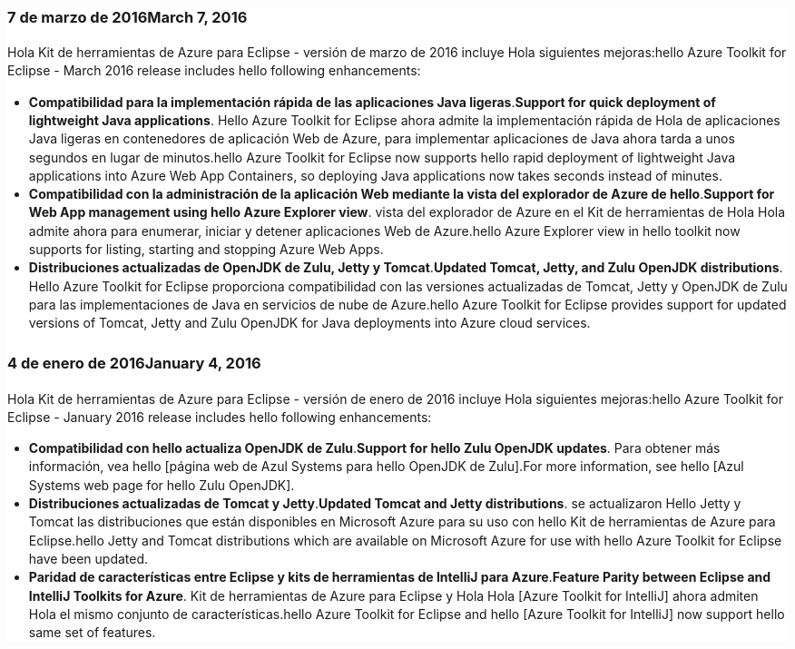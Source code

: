 ### <a name="march-7-2016"></a><span data-ttu-id="8f2da-156">7 de marzo de 2016</span><span class="sxs-lookup"><span data-stu-id="8f2da-156">March 7, 2016</span></span>
<span data-ttu-id="8f2da-157">Hola Kit de herramientas de Azure para Eclipse - versión de marzo de 2016 incluye Hola siguientes mejoras:</span><span class="sxs-lookup"><span data-stu-id="8f2da-157">hello Azure Toolkit for Eclipse - March 2016 release includes hello following enhancements:</span></span>

* <span data-ttu-id="8f2da-158">**Compatibilidad para la implementación rápida de las aplicaciones Java ligeras**.</span><span class="sxs-lookup"><span data-stu-id="8f2da-158">**Support for quick deployment of lightweight Java applications**.</span></span> <span data-ttu-id="8f2da-159">Hello Azure Toolkit for Eclipse ahora admite la implementación rápida de Hola de aplicaciones Java ligeras en contenedores de aplicación Web de Azure, para implementar aplicaciones de Java ahora tarda a unos segundos en lugar de minutos.</span><span class="sxs-lookup"><span data-stu-id="8f2da-159">hello Azure Toolkit for Eclipse now supports hello rapid deployment of lightweight Java applications into Azure Web App Containers, so deploying Java applications now takes seconds instead of minutes.</span></span>
* <span data-ttu-id="8f2da-160">**Compatibilidad con la administración de la aplicación Web mediante la vista del explorador de Azure de hello**.</span><span class="sxs-lookup"><span data-stu-id="8f2da-160">**Support for Web App management using hello Azure Explorer view**.</span></span> <span data-ttu-id="8f2da-161">vista del explorador de Azure en el Kit de herramientas de Hola Hola admite ahora para enumerar, iniciar y detener aplicaciones Web de Azure.</span><span class="sxs-lookup"><span data-stu-id="8f2da-161">hello Azure Explorer view in hello toolkit now supports for listing, starting and stopping Azure Web Apps.</span></span>
* <span data-ttu-id="8f2da-162">**Distribuciones actualizadas de OpenJDK de Zulu, Jetty y Tomcat**.</span><span class="sxs-lookup"><span data-stu-id="8f2da-162">**Updated Tomcat, Jetty, and Zulu OpenJDK distributions**.</span></span> <span data-ttu-id="8f2da-163">Hello Azure Toolkit for Eclipse proporciona compatibilidad con las versiones actualizadas de Tomcat, Jetty y OpenJDK de Zulu para las implementaciones de Java en servicios de nube de Azure.</span><span class="sxs-lookup"><span data-stu-id="8f2da-163">hello Azure Toolkit for Eclipse provides support for updated versions of Tomcat, Jetty and Zulu OpenJDK for Java deployments into Azure cloud services.</span></span>

### <a name="january-4-2016"></a><span data-ttu-id="8f2da-164">4 de enero de 2016</span><span class="sxs-lookup"><span data-stu-id="8f2da-164">January 4, 2016</span></span>
<span data-ttu-id="8f2da-165">Hola Kit de herramientas de Azure para Eclipse - versión de enero de 2016 incluye Hola siguientes mejoras:</span><span class="sxs-lookup"><span data-stu-id="8f2da-165">hello Azure Toolkit for Eclipse - January 2016 release includes hello following enhancements:</span></span>

* <span data-ttu-id="8f2da-166">**Compatibilidad con hello actualiza OpenJDK de Zulu**.</span><span class="sxs-lookup"><span data-stu-id="8f2da-166">**Support for hello Zulu OpenJDK updates**.</span></span> <span data-ttu-id="8f2da-167">Para obtener más información, vea hello [página web de Azul Systems para hello OpenJDK de Zulu].</span><span class="sxs-lookup"><span data-stu-id="8f2da-167">For more information, see hello [Azul Systems web page for hello Zulu OpenJDK].</span></span>
* <span data-ttu-id="8f2da-168">**Distribuciones actualizadas de Tomcat y Jetty**.</span><span class="sxs-lookup"><span data-stu-id="8f2da-168">**Updated Tomcat and Jetty distributions**.</span></span> <span data-ttu-id="8f2da-169">se actualizaron Hello Jetty y Tomcat las distribuciones que están disponibles en Microsoft Azure para su uso con hello Kit de herramientas de Azure para Eclipse.</span><span class="sxs-lookup"><span data-stu-id="8f2da-169">hello Jetty and Tomcat distributions which are available on Microsoft Azure for use with hello Azure Toolkit for Eclipse have been updated.</span></span>
* <span data-ttu-id="8f2da-170">**Paridad de características entre Eclipse y kits de herramientas de IntelliJ para Azure**.</span><span class="sxs-lookup"><span data-stu-id="8f2da-170">**Feature Parity between Eclipse and IntelliJ Toolkits for Azure**.</span></span> <span data-ttu-id="8f2da-171">Kit de herramientas de Azure para Eclipse y Hola Hola [Azure Toolkit for IntelliJ] ahora admiten Hola el mismo conjunto de características.</span><span class="sxs-lookup"><span data-stu-id="8f2da-171">hello Azure Toolkit for Eclipse and hello [Azure Toolkit for IntelliJ] now support hello same set of features.</span></span>
